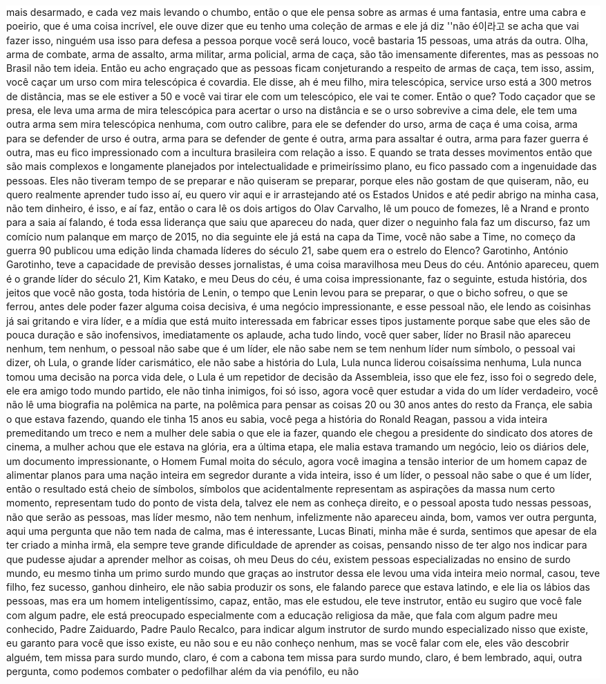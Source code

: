 mais desarmado, e cada vez mais levando o chumbo, então o que ele pensa sobre as armas é uma fantasia, entre uma cabra e poeirio, que é uma coisa incrível, ele ouve dizer que eu tenho uma coleção de armas e ele já diz ''não é이라고 se acha que vai fazer isso, ninguém usa isso para defesa a pessoa porque você será louco, você bastaria 15 pessoas, uma atrás da outra. Olha, arma de combate, arma de assalto, arma militar, arma policial, arma de caça, são tão imensamente diferentes, mas as pessoas no Brasil não tem ideia. Então eu acho engraçado que as pessoas ficam conjeturando a respeito de armas de caça, tem isso, assim, você caçar um urso com mira telescópica é covardia. Ele disse, ah é meu filho, mira telescópica, service urso está a 300 metros de distância, mas se ele estiver a 50 e você vai tirar ele com um telescópico, ele vai te comer. Então o que? Todo caçador que se presa, ele leva uma arma de mira telescópica para acertar o urso na distância e se o urso sobrevive a cima dele, ele tem uma outra arma sem mira telescópica nenhuma, com outro calibre, para ele se defender do urso, arma de caça é uma coisa, arma para se defender de urso é outra, arma para se defender de gente é outra, arma para assaltar é outra, arma para fazer guerra é outra, mas eu fico impressionado com a incultura brasileira com relação a isso. E quando se trata desses movimentos então que são mais complexos e longamente planejados por intelectualidade e primeiríssimo plano, eu fico passado com a ingenuidade das pessoas. Eles não tiveram tempo de se preparar e não quiseram se preparar, porque eles não gostam de que quiseram, não, eu quero realmente aprender tudo isso aí, eu quero vir aqui e ir arrastejando até os Estados Unidos e até pedir abrigo na minha casa, não tem dinheiro, é isso, e aí faz, então o cara lê os dois artigos do Olav Carvalho, lê um pouco de fomezes, lê a Nrand e pronto para a saia aí falando, é toda essa liderança que saiu que apareceu do nada, quer dizer o neguinho fala faz um discurso, faz um comício num palanque em março de 2015, no dia seguinte ele já está na capa da Time, você não sabe a Time, no começo da guerra 90 publicou uma edição linda chamada líderes do século 21, sabe quem era o estrelo do Elenco? Garotinho, António Garotinho, teve a capacidade de previsão desses jornalistas, é uma coisa maravilhosa meu Deus do céu. António apareceu, quem é o grande líder do século 21, Kim Katako, e meu Deus do céu, é uma coisa impressionante, faz o seguinte, estuda história, dos jeitos que você não gosta, toda história de Lenin, o tempo que Lenin levou para se preparar, o que o bicho sofreu, o que se ferrou, antes dele poder fazer alguma coisa decisiva, é uma negócio impressionante, e esse pessoal não, ele lendo as coisinhas já sai gritando e vira líder, e a mídia que está muito interessada em fabricar esses tipos justamente porque sabe que eles são de pouca duração e são inofensivos, imediatamente os aplaude, acha tudo lindo, você quer saber, líder no Brasil não apareceu nenhum, tem nenhum, o pessoal não sabe que é um líder, ele não sabe nem se tem nenhum líder num símbolo, o pessoal vai dizer, oh Lula, o grande líder carismático, ele não sabe a história do Lula, Lula nunca liderou coisaíssima nenhuma, Lula nunca tomou uma decisão na porca vida dele, o Lula é um repetidor de decisão da Assembleia, isso que ele fez, isso foi o segredo dele, ele era amigo todo mundo partido, ele não tinha inimigos, foi só isso, agora você quer estudar a vida do um líder verdadeiro, você não lê uma biografia na polêmica na parte, na polêmica para pensar as coisas 20 ou 30 anos antes do resto da França, ele sabia o que estava fazendo, quando ele tinha 15 anos eu sabia, você pega a história do Ronald Reagan, passou a vida inteira premeditando um treco e nem a mulher dele sabia o que ele ia fazer, quando ele chegou a presidente do sindicato dos atores de cinema, a mulher achou que ele estava na glória, era a última etapa, ele malia estava tramando um negócio, leio os diários dele, um documento impressionante, o Homem Fumal moita do século, agora você imagina a tensão interior de um homem capaz de alimentar planos para uma nação inteira em segredor durante a vida inteira, isso é um líder, o pessoal não sabe o que é um líder, então o resultado está cheio de símbolos, símbolos que acidentalmente representam as aspirações da massa num certo momento, representam tudo do ponto de vista dela, talvez ele nem as conheça direito, e o pessoal aposta tudo nessas pessoas, não que serão as pessoas, mas líder mesmo, não tem nenhum, infelizmente não apareceu ainda, bom, vamos ver outra pergunta, aqui uma pergunta que não tem nada de calma, mas é interessante, Lucas Binati, minha mãe é surda, sentimos que apesar de ela ter criado a minha irmã, ela sempre teve grande dificuldade de aprender as coisas, pensando nisso de ter algo nos indicar para que pudesse ajudar a aprender melhor as coisas, oh meu Deus do céu, existem pessoas especializadas no ensino de surdo mundo, eu mesmo tinha um primo surdo mundo que graças ao instrutor dessa ele levou uma vida inteira meio normal, casou, teve filho, fez sucesso, ganhou dinheiro, ele não sabia produzir os sons, ele falando parece que estava latindo, e ele lia os lábios das pessoas, mas era um homem inteligentíssimo, capaz, então, mas ele estudou, ele teve instrutor, então eu sugiro que você fale com algum padre, ele está preocupado especialmente com a educação religiosa da mãe, que fala com algum padre meu conhecido, Padre Zaiduardo, Padre Paulo Recalco, para indicar algum instrutor de surdo mundo especializado nisso que existe, eu garanto para você que isso existe, eu não sou e eu não conheço nenhum, mas se você falar com ele, eles vão descobrir alguém, tem missa para surdo mundo, claro, é com a cabona tem missa para surdo mundo, claro, é bem lembrado, aqui, outra pergunta, como podemos combater o pedofilhar além da via penófilo, eu não